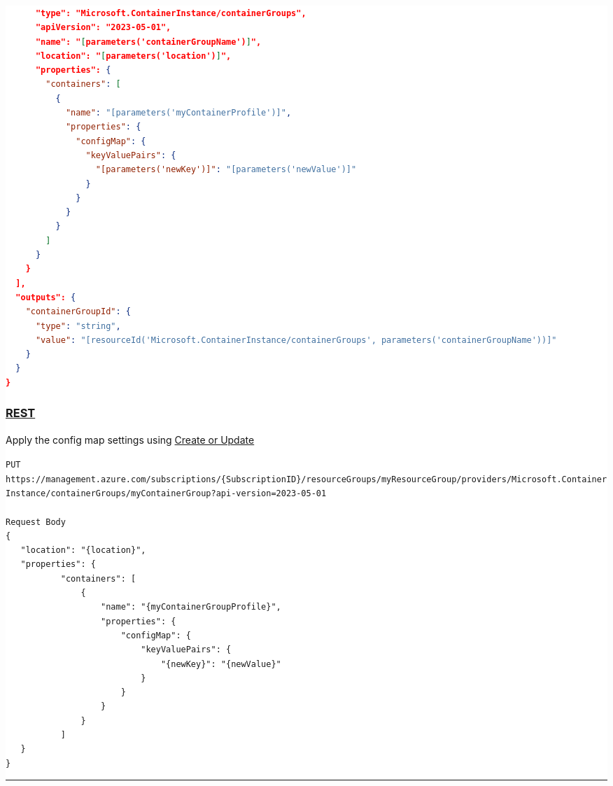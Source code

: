 ```json
      "type": "Microsoft.ContainerInstance/containerGroups",
      "apiVersion": "2023-05-01",
      "name": "[parameters('containerGroupName')]",
      "location": "[parameters('location')]",
      "properties": {
        "containers": [
          {
            "name": "[parameters('myContainerProfile')]",
            "properties": {
              "configMap": {
                "keyValuePairs": {
                  "[parameters('newKey')]": "[parameters('newValue')]"
                }
              }
            }
          }
        ]
      }
    }
  ],
  "outputs": {
    "containerGroupId": {
      "type": "string",
      "value": "[resourceId('Microsoft.ContainerInstance/containerGroups', parameters('containerGroupName'))]"
    }
  }
}

```


### [REST](#tab/rest)
Apply the config map settings using [Create or Update](/rest/api/container-instances/container-groups/create-or-update)

```HTTP
PUT
https://management.azure.com/subscriptions/{SubscriptionID}/resourceGroups/myResourceGroup/providers/Microsoft.ContainerInstance/containerGroups/myContainerGroup?api-version=2023-05-01 

Request Body
{
   "location": "{location}",
   "properties": {
           "containers": [
               {
                   "name": "{myContainerGroupProfile}",
                   "properties": {
                       "configMap": {
                           "keyValuePairs": {
                               "{newKey}": "{newValue}"
                           }
                       }
                   }
               }
           ]
   }
}
```

---